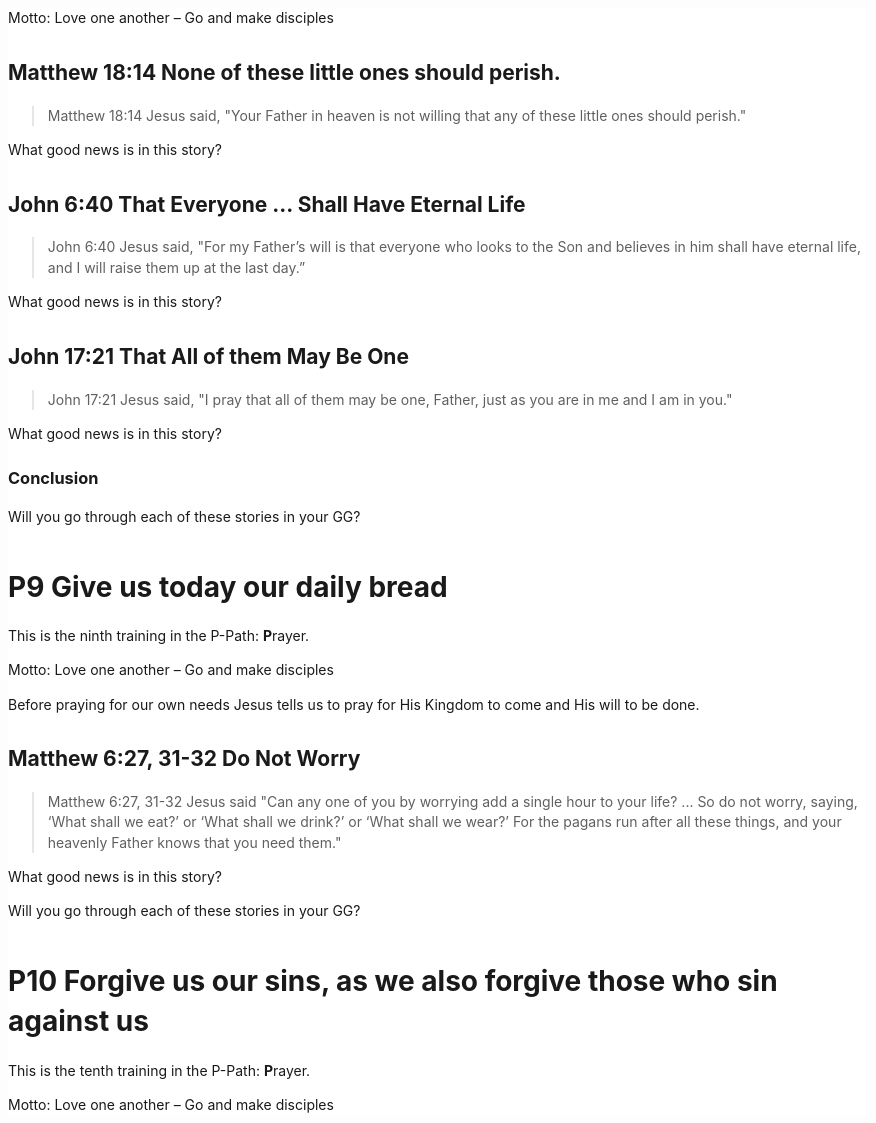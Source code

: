 Motto: Love one another – Go and make disciples

## Matthew 18:14 None of these little ones should perish.

>   Matthew 18:14 Jesus said, "Your Father in heaven is not willing that any of these little ones should perish."

What good news is in this story?

## John 6:40 That Everyone ... Shall Have Eternal Life

>   John 6:40 Jesus said, "For my Father’s will is that everyone who looks to the Son and believes in him shall have eternal life, and I will raise them up at the last day.”

What good news is in this story?

## John 17:21 That All of them May Be One

>   John 17:21 Jesus said, "I pray that all of them may be one, Father, just as you are in me and I am in you."

What good news is in this story?

### Conclusion

Will you go through each of these stories in your GG?

# P9 Give us today our daily bread

This is the ninth training in the P-Path: **P**rayer.

Motto: Love one another – Go and make disciples

Before praying for our own needs Jesus tells us to pray for His Kingdom to come and His will to be done.

## Matthew 6:27, 31-32 Do Not Worry

>   Matthew 6:27, 31-32 Jesus said "Can any one of you by worrying add a single hour to your life? ... So do not worry, saying, ‘What shall we eat?’ or ‘What shall we drink?’ or ‘What shall we wear?’ For the pagans run after all these things, and your heavenly Father knows that you need them."

What good news is in this story?

Will you go through each of these stories in your GG?

# P10 Forgive us our sins, as we also forgive those who sin against us

This is the tenth training in the P-Path: **P**rayer.

Motto: Love one another – Go and make disciples
